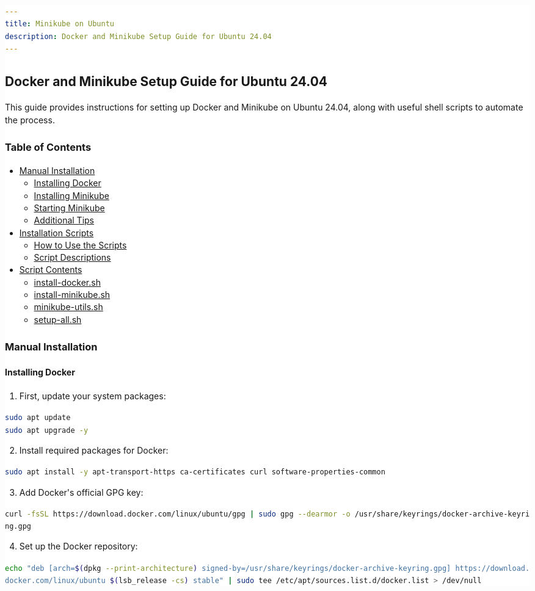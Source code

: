 ```yaml
---
title: Minikube on Ubuntu
description: Docker and Minikube Setup Guide for Ubuntu 24.04
---
```


## Docker and Minikube Setup Guide for Ubuntu 24.04

This guide provides instructions for setting up Docker and Minikube on Ubuntu 24.04, along with useful shell scripts to automate the process.

### Table of Contents

- [Manual Installation](#manual-installation)
  - [Installing Docker](#installing-docker)
  - [Installing Minikube](#installing-minikube)
  - [Starting Minikube](#starting-minikube)
  - [Additional Tips](#additional-tips)
- [Installation Scripts](#installation-scripts)
  - [How to Use the Scripts](#how-to-use-the-scripts)
  - [Script Descriptions](#script-descriptions)
- [Script Contents](#script-contents)
  - [install-docker.sh](#install-dockersh)
  - [install-minikube.sh](#install-minikubesh)
  - [minikube-utils.sh](#minikube-utilssh)
  - [setup-all.sh](#setup-allsh)

### Manual Installation

#### Installing Docker

1. First, update your system packages:
```bash
sudo apt update
sudo apt upgrade -y
```

2. Install required packages for Docker:
```bash
sudo apt install -y apt-transport-https ca-certificates curl software-properties-common
```

3. Add Docker's official GPG key:
```bash
curl -fsSL https://download.docker.com/linux/ubuntu/gpg | sudo gpg --dearmor -o /usr/share/keyrings/docker-archive-keyring.gpg
```

4. Set up the Docker repository:
```bash
echo "deb [arch=$(dpkg --print-architecture) signed-by=/usr/share/keyrings/docker-archive-keyring.gpg] https://download.docker.com/linux/ubuntu $(lsb_release -cs) stable" | sudo tee /etc/apt/sources.list.d/docker.list > /dev/null
```
